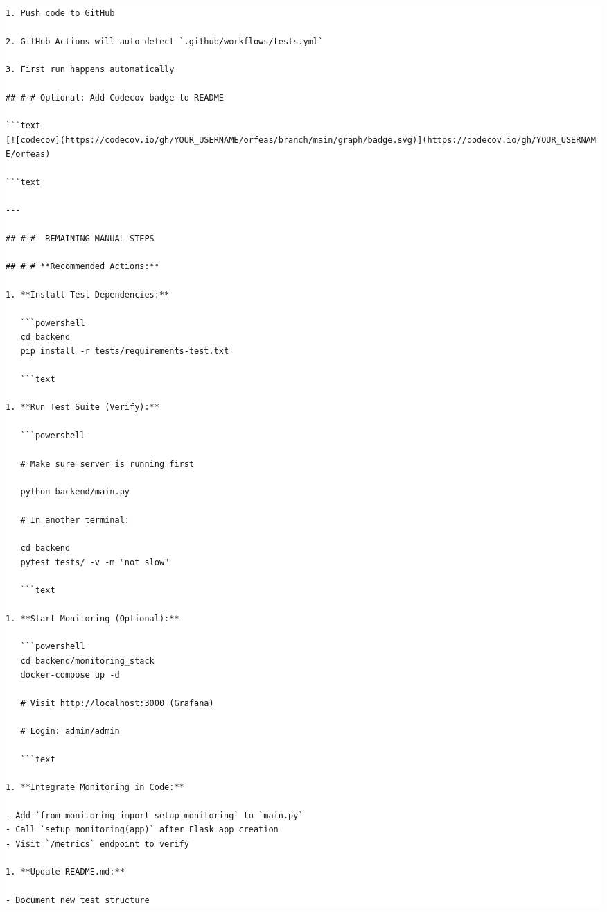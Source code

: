 ```text
1. Push code to GitHub

2. GitHub Actions will auto-detect `.github/workflows/tests.yml`

3. First run happens automatically

## # # Optional: Add Codecov badge to README

```text
[![codecov](https://codecov.io/gh/YOUR_USERNAME/orfeas/branch/main/graph/badge.svg)](https://codecov.io/gh/YOUR_USERNAME/orfeas)

```text

---

## # #  REMAINING MANUAL STEPS

## # # **Recommended Actions:**

1. **Install Test Dependencies:**

   ```powershell
   cd backend
   pip install -r tests/requirements-test.txt

   ```text

1. **Run Test Suite (Verify):**

   ```powershell

   # Make sure server is running first

   python backend/main.py

   # In another terminal:

   cd backend
   pytest tests/ -v -m "not slow"

   ```text

1. **Start Monitoring (Optional):**

   ```powershell
   cd backend/monitoring_stack
   docker-compose up -d

   # Visit http://localhost:3000 (Grafana)

   # Login: admin/admin

   ```text

1. **Integrate Monitoring in Code:**

- Add `from monitoring import setup_monitoring` to `main.py`
- Call `setup_monitoring(app)` after Flask app creation
- Visit `/metrics` endpoint to verify

1. **Update README.md:**

- Document new test structure
```